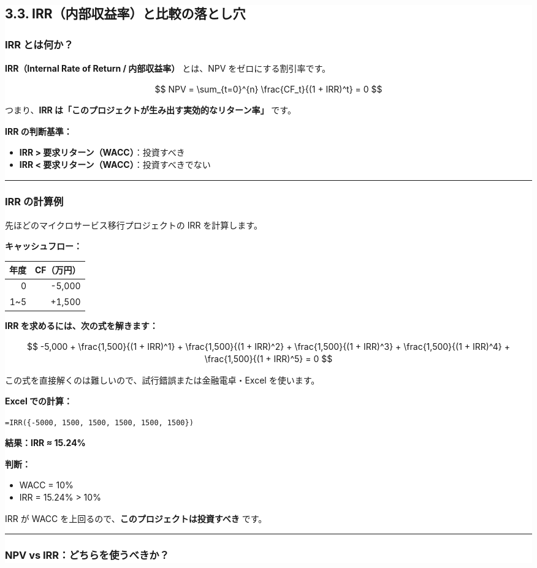 ## 3.3. IRR（内部収益率）と比較の落とし穴

### IRR とは何か？

**IRR（Internal Rate of Return / 内部収益率）** とは、NPV をゼロにする割引率です。

$$
NPV = \sum_{t=0}^{n} \frac{CF_t}{(1 + IRR)^t} = 0
$$

つまり、**IRR は「このプロジェクトが生み出す実効的なリターン率」** です。

**IRR の判断基準：**

- **IRR > 要求リターン（WACC）**：投資すべき
- **IRR < 要求リターン（WACC）**：投資すべきでない

---

### IRR の計算例

先ほどのマイクロサービス移行プロジェクトの IRR を計算します。

**キャッシュフロー：**

| 年度 | CF（万円） |
| ---: | ---------: |
|    0 |     -5,000 |
|  1~5 |     +1,500 |

**IRR を求めるには、次の式を解きます：**

$$
-5,000 + \frac{1,500}{(1 + IRR)^1} + \frac{1,500}{(1 + IRR)^2} + \frac{1,500}{(1 + IRR)^3} + \frac{1,500}{(1 + IRR)^4} + \frac{1,500}{(1 + IRR)^5} = 0
$$

この式を直接解くのは難しいので、試行錯誤または金融電卓・Excel を使います。

**Excel での計算：**

```
=IRR({-5000, 1500, 1500, 1500, 1500, 1500})
```

**結果：IRR ≈ 15.24%**

**判断：**

- WACC = 10%
- IRR = 15.24% > 10%

IRR が WACC を上回るので、**このプロジェクトは投資すべき** です。

---

### NPV vs IRR：どちらを使うべきか？

